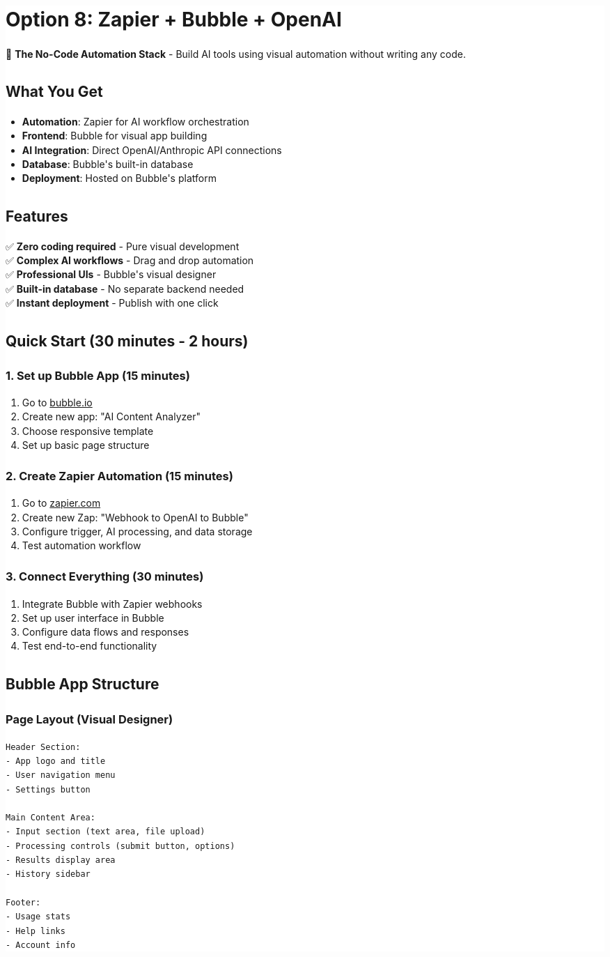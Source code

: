 # Option 8: Zapier + Bubble + OpenAI

🎨 **The No-Code Automation Stack** - Build AI tools using visual automation without writing any code.

## What You Get

- **Automation**: Zapier for AI workflow orchestration
- **Frontend**: Bubble for visual app building
- **AI Integration**: Direct OpenAI/Anthropic API connections
- **Database**: Bubble's built-in database
- **Deployment**: Hosted on Bubble's platform

## Features

✅ **Zero coding required** - Pure visual development  
✅ **Complex AI workflows** - Drag and drop automation  
✅ **Professional UIs** - Bubble's visual designer  
✅ **Built-in database** - No separate backend needed  
✅ **Instant deployment** - Publish with one click  

## Quick Start (30 minutes - 2 hours)

### 1. Set up Bubble App (15 minutes)
1. Go to [bubble.io](https://bubble.io)
2. Create new app: "AI Content Analyzer"
3. Choose responsive template
4. Set up basic page structure

### 2. Create Zapier Automation (15 minutes)
1. Go to [zapier.com](https://zapier.com)
2. Create new Zap: "Webhook to OpenAI to Bubble"
3. Configure trigger, AI processing, and data storage
4. Test automation workflow

### 3. Connect Everything (30 minutes)
1. Integrate Bubble with Zapier webhooks
2. Set up user interface in Bubble
3. Configure data flows and responses
4. Test end-to-end functionality

## Bubble App Structure

### Page Layout (Visual Designer)
```
Header Section:
- App logo and title
- User navigation menu
- Settings button

Main Content Area:
- Input section (text area, file upload)
- Processing controls (submit button, options)
- Results display area
- History sidebar

Footer:
- Usage stats
- Help links
- Account info
```